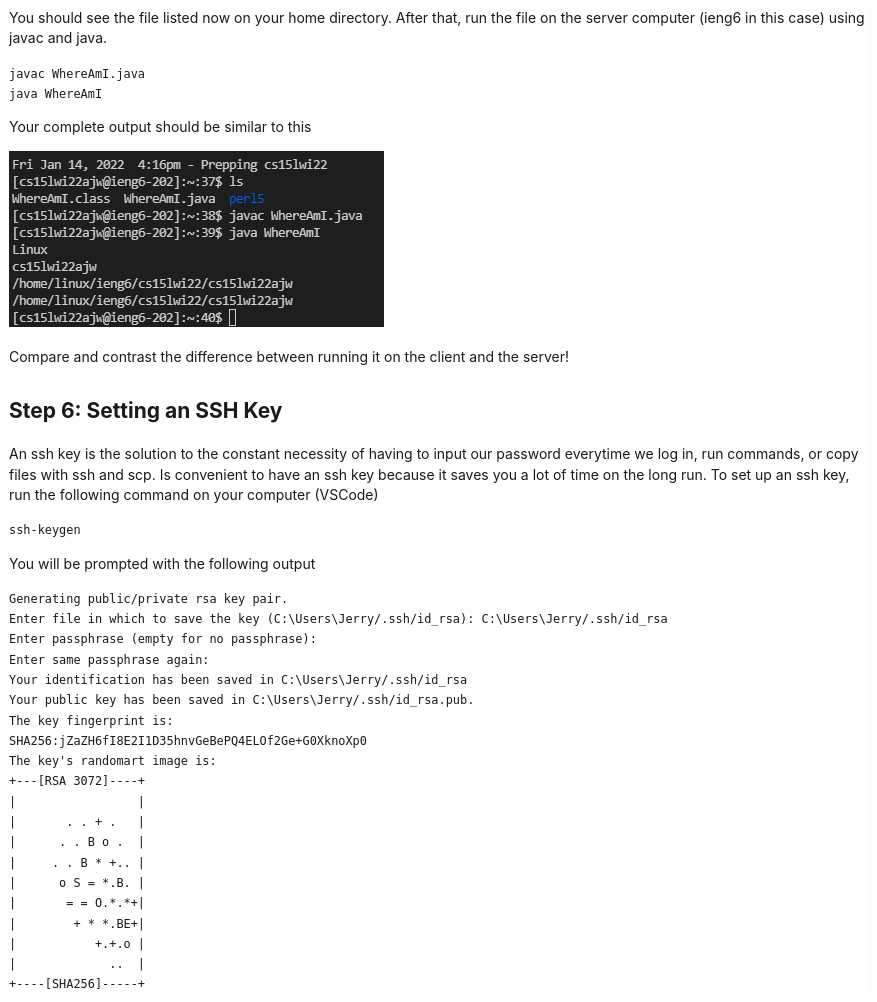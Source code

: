 You should see the file listed now on your home directory. After that, run the file on the server computer (ieng6 in this case) using javac and java.
```
javac WhereAmI.java
java WhereAmI
```
Your complete output should be similar to this

![Image](WhereAmIServer.PNG)

Compare and contrast the difference between running it on the client and the server!


## Step 6: Setting an SSH Key
An ssh key is the solution to the constant necessity of having to input our password everytime we log in, run commands, or copy files with ssh and scp. Is convenient to have an ssh key because it saves you a lot of time on the long run. To set up an ssh key, run the following command on your computer (VSCode)
```
ssh-keygen
```

You will be prompted with the following output
```
Generating public/private rsa key pair.
Enter file in which to save the key (C:\Users\Jerry/.ssh/id_rsa): C:\Users\Jerry/.ssh/id_rsa
Enter passphrase (empty for no passphrase): 
Enter same passphrase again: 
Your identification has been saved in C:\Users\Jerry/.ssh/id_rsa
Your public key has been saved in C:\Users\Jerry/.ssh/id_rsa.pub.
The key fingerprint is:
SHA256:jZaZH6fI8E2I1D35hnvGeBePQ4ELOf2Ge+G0XknoXp0 
The key's randomart image is:
+---[RSA 3072]----+
|                 |
|       . . + .   |
|      . . B o .  |
|     . . B * +.. |
|      o S = *.B. |
|       = = O.*.*+|
|        + * *.BE+|
|           +.+.o |
|             ..  |
+----[SHA256]-----+
```
